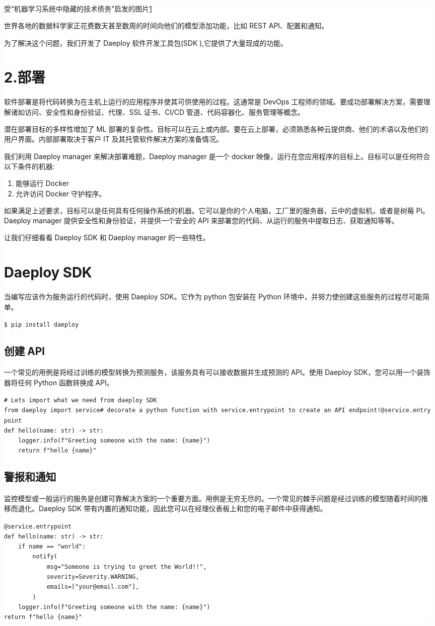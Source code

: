 受“机器学习系统中隐藏的技术债务”启发的图片[1](作者创作)

世界各地的数据科学家正花费数天甚至数周的时间向他们的模型添加功能，比如 REST API、配置和通知。

为了解决这个问题，我们开发了 Daeploy 软件开发工具包(SDK ),它提供了大量现成的功能。

# 2.部署

软件部署是将代码转换为在主机上运行的应用程序并使其可供使用的过程。这通常是 DevOps 工程师的领域。要成功部署解决方案，需要理解诸如访问、安全性和身份验证、代理、SSL 证书、CI/CD 管道、代码容器化、服务管理等概念。

潜在部署目标的多样性增加了 ML 部署的复杂性。目标可以在云上或内部。要在云上部署，必须熟悉各种云提供商、他们的术语以及他们的用户界面。内部部署取决于客户 IT 及其托管软件解决方案的准备情况。

我们利用 Daeploy manager 来解决部署难题，Daeploy manager 是一个 docker 映像，运行在您应用程序的目标上。目标可以是任何符合以下条件的机器:

1.  能够运行 Docker
2.  允许访问 Docker 守护程序。

如果满足上述要求，目标可以是任何具有任何操作系统的机器。它可以是你的个人电脑，工厂里的服务器，云中的虚拟机，或者是树莓 Pi。Daeploy manager 提供安全性和身份验证，并提供一个安全的 API 来部署您的代码、从运行的服务中提取日志、获取通知等等。

让我们仔细看看 Daeploy SDK 和 Daeploy manager 的一些特性。

# Daeploy SDK

当编写应该作为服务运行的代码时，使用 Daeploy SDK。它作为 python 包安装在 Python 环境中，并努力使创建这些服务的过程尽可能简单。

```
$ pip install daeploy
```

## **创建 API**

一个常见的用例是将经过训练的模型转换为预测服务，该服务具有可以接收数据并生成预测的 API。使用 Daeploy SDK，您可以用一个装饰器将任何 Python 函数转换成 API。

```
# Lets import what we need from daeploy SDK
from daeploy import service# decorate a python function with service.entrypoint to create an API endpoint!@service.entrypoint
def hello(name: str) -> str:
    logger.info(f"Greeting someone with the name: {name}")
    return f"hello {name}"
```

## 警报和通知

监控模型或一般运行的服务是创建可靠解决方案的一个重要方面。用例是无穷无尽的。一个常见的棘手问题是经过训练的模型随着时间的推移而退化。Daeploy SDK 带有内置的通知功能，因此您可以在经理仪表板上和您的电子邮件中获得通知。

```
@service.entrypoint
def hello(name: str) -> str:
    if name == "world":
        notify(
            msg="Someone is trying to greet the World!!",
            severity=Severity.WARNING,
            emails=["your@email.com"],
        )    
    logger.info(f"Greeting someone with the name: {name}")
return f"hello {name}"
```
